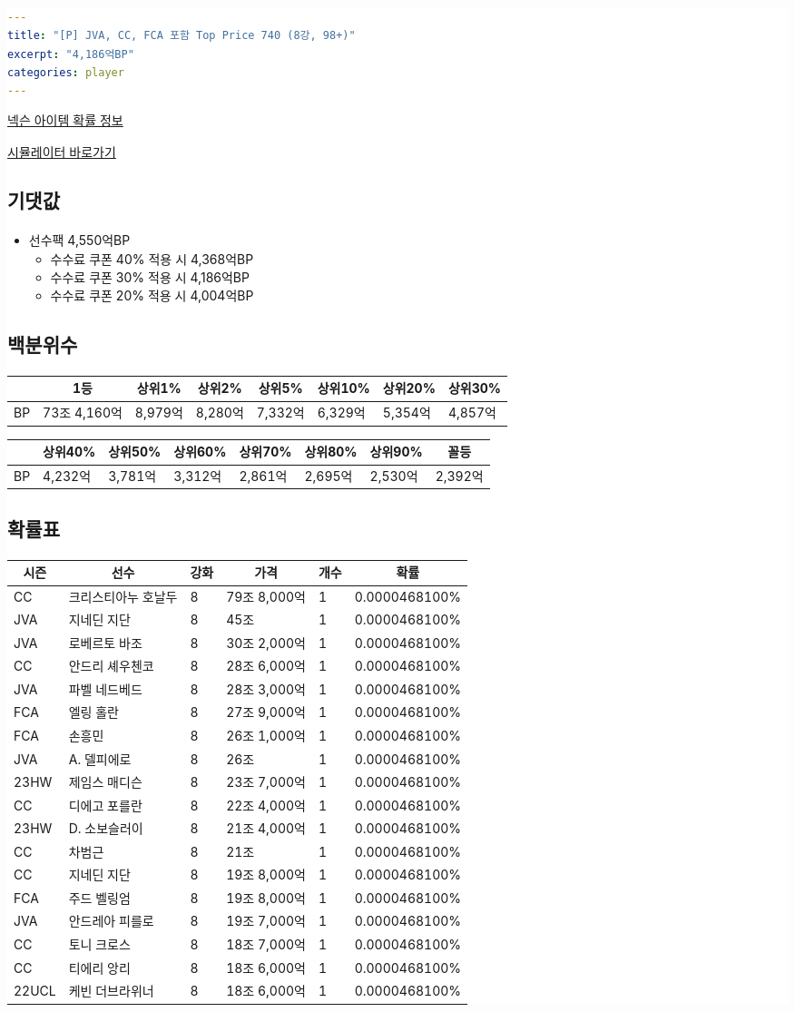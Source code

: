 ```yaml
---
title: "[P] JVA, CC, FCA 포함 Top Price 740 (8강, 98+)"
excerpt: "4,186억BP"
categories: player
---
```

[넥슨 아이템 확률 정보](http://iteminfo.nexon.com/probability/fco?sn=8452)

[시뮬레이터 바로가기](/simulator/8452)
## 기댓값
- 선수팩 4,550억BP
  - 수수료 쿠폰 40% 적용 시 4,368억BP
  - 수수료 쿠폰 30% 적용 시 4,186억BP
  - 수수료 쿠폰 20% 적용 시 4,004억BP


## 백분위수

||1등|상위1%|상위2%|상위5%|상위10%|상위20%|상위30%|
|---|---|---|---|---|---|---|---|
|BP|73조 4,160억|8,979억|8,280억|7,332억|6,329억|5,354억|4,857억|

||상위40%|상위50%|상위60%|상위70%|상위80%|상위90%|꼴등|
|---|---|---|---|---|---|---|---|
|BP|4,232억|3,781억|3,312억|2,861억|2,695억|2,530억|2,392억|


## 확률표

|시즌|선수|강화|가격|개수|확률|
|---|---|---|---|---|---|
|CC|크리스티아누 호날두|8|79조 8,000억|1|0.0000468100%|
|JVA|지네딘 지단|8|45조|1|0.0000468100%|
|JVA|로베르토 바조|8|30조 2,000억|1|0.0000468100%|
|CC|안드리 셰우첸코|8|28조 6,000억|1|0.0000468100%|
|JVA|파벨 네드베드|8|28조 3,000억|1|0.0000468100%|
|FCA|엘링 홀란|8|27조 9,000억|1|0.0000468100%|
|FCA|손흥민|8|26조 1,000억|1|0.0000468100%|
|JVA|A. 델피에로|8|26조|1|0.0000468100%|
|23HW|제임스 매디슨|8|23조 7,000억|1|0.0000468100%|
|CC|디에고 포를란|8|22조 4,000억|1|0.0000468100%|
|23HW|D. 소보슬러이|8|21조 4,000억|1|0.0000468100%|
|CC|차범근|8|21조|1|0.0000468100%|
|CC|지네딘 지단|8|19조 8,000억|1|0.0000468100%|
|FCA|주드 벨링엄|8|19조 8,000억|1|0.0000468100%|
|JVA|안드레아 피를로|8|19조 7,000억|1|0.0000468100%|
|CC|토니 크로스|8|18조 7,000억|1|0.0000468100%|
|CC|티에리 앙리|8|18조 6,000억|1|0.0000468100%|
|22UCL|케빈 더브라위너|8|18조 6,000억|1|0.0000468100%|